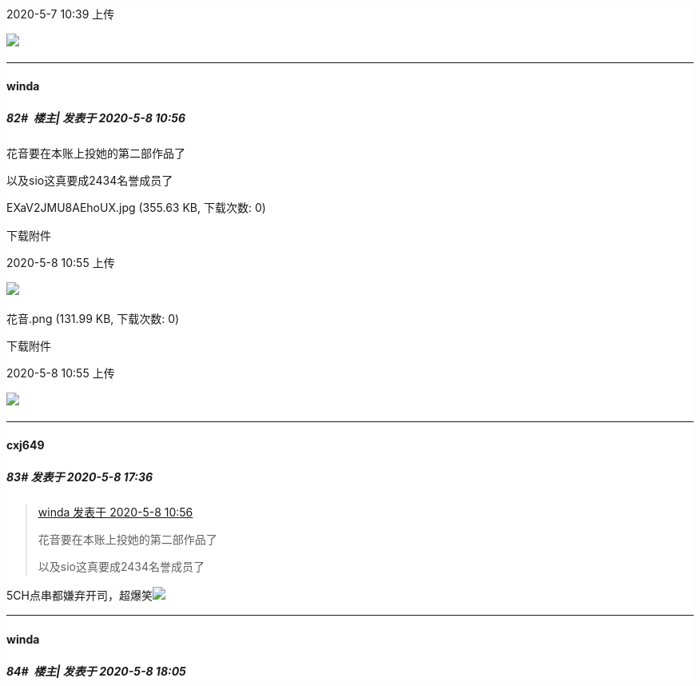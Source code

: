 2020-5-7 10:39 上传


<img src="https://img.saraba1st.com/forum/202005/07/103914xkrzinlz1lv3v1cu.png" referrerpolicy="no-referrer">


-----

####  winda  
##### 82#         楼主| 发表于 2020-5-8 10:56


花音要在本账上投她的第二部作品了

以及sio这真要成2434名誉成员了


EXaV2JMU8AEhoUX.jpg
(355.63 KB, 下载次数: 0)


下载附件


2020-5-8 10:55 上传


<img src="https://img.saraba1st.com/forum/202005/08/105544blfcz08zrybzkbjr.jpg" referrerpolicy="no-referrer">


花音.png
(131.99 KB, 下载次数: 0)


下载附件


2020-5-8 10:55 上传


<img src="https://img.saraba1st.com/forum/202005/08/105543hgh36oum8dp8kgpt.png" referrerpolicy="no-referrer">


-----

####  cxj649  
##### 83#       发表于 2020-5-8 17:36


<blockquote><a href="httphttps://bbs.saraba1st.com/2b/forum.php?mod=redirect&amp;goto=findpost&amp;pid=47341497&amp;ptid=1915669" target="_blank">winda 发表于 2020-5-8 10:56</a>

花音要在本账上投她的第二部作品了

以及sio这真要成2434名誉成员了</blockquote>
5CH点串都嫌弃开司，超爆笑<img src="https://static.saraba1st.com/image/smiley/face2017/067.png" referrerpolicy="no-referrer">


-----

####  winda  
##### 84#         楼主| 发表于 2020-5-8 18:05
